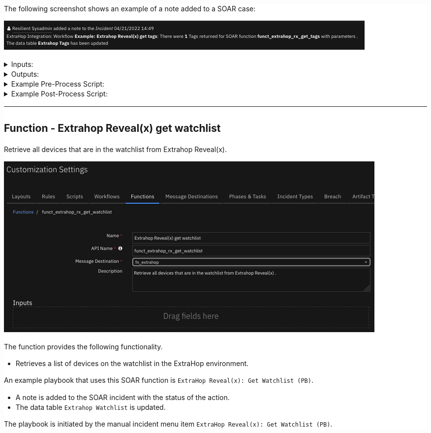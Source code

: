The following screenshot shows an example of a note added to a SOAR case:

   ![screenshot: fn-extrahop-revealx-get-tags-note](./doc/screenshots/fn-extrahop-revealx-get-tags-note.png)

<details><summary>Inputs:</summary></details>

<details><summary>Outputs:</summary></details>

<details><summary>Example Pre-Process Script:</summary></details>

<details><summary>Example Post-Process Script:</summary></details>

---
## Function - Extrahop Reveal(x) get watchlist
Retrieve all devices that are in the watchlist from Extrahop Reveal(x).

 ![screenshot: fn-extrahop-revealx-get-watchlist ](./doc/screenshots/fn-extrahop-revealx-get-watchlist.png)

The function provides the following functionality.

* Retrieves a list of devices on the watchlist in the ExtraHop environment.

An example playbook that uses this SOAR function is `ExtraHop Reveal(x): Get Watchlist (PB)`.

* A note is added to the SOAR incident with the status of the action. 
* The data table `Extrahop Watchlist` is updated.
 
The playbook is initiated by the manual incident menu item `ExtraHop Reveal(x): Get Watchlist (PB)`.
